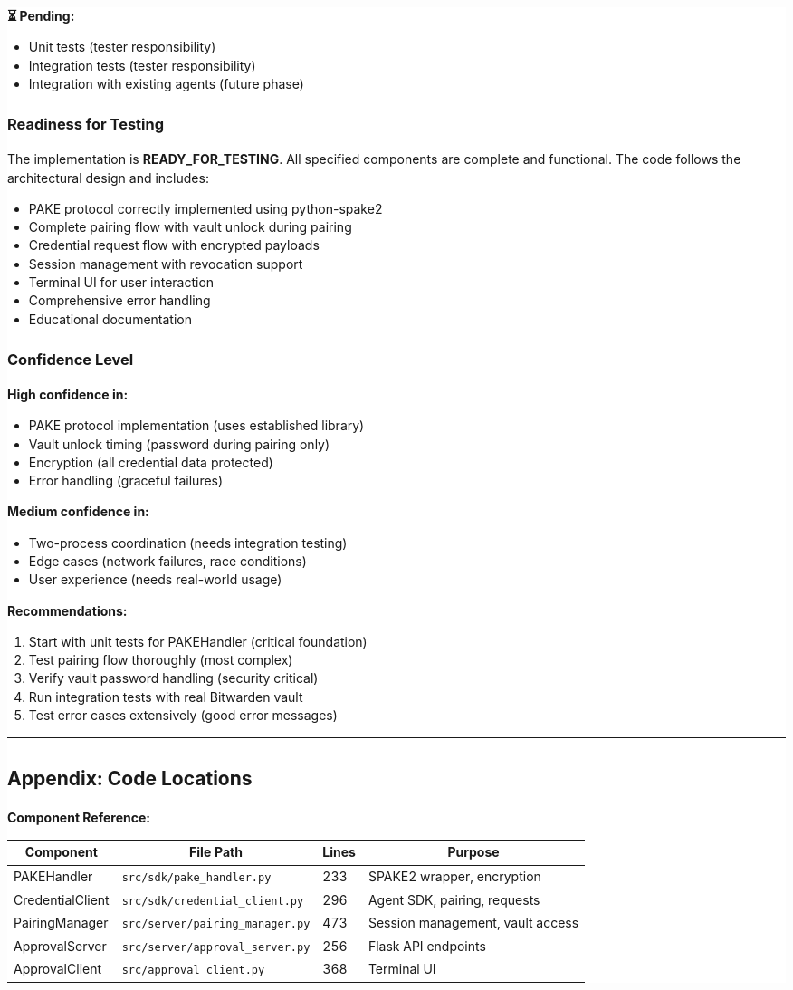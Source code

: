 **⏳ Pending:**
- Unit tests (tester responsibility)
- Integration tests (tester responsibility)
- Integration with existing agents (future phase)

### Readiness for Testing

The implementation is **READY_FOR_TESTING**. All specified components are complete and functional. The code follows the architectural design and includes:

- PAKE protocol correctly implemented using python-spake2
- Complete pairing flow with vault unlock during pairing
- Credential request flow with encrypted payloads
- Session management with revocation support
- Terminal UI for user interaction
- Comprehensive error handling
- Educational documentation

### Confidence Level

**High confidence in:**
- PAKE protocol implementation (uses established library)
- Vault unlock timing (password during pairing only)
- Encryption (all credential data protected)
- Error handling (graceful failures)

**Medium confidence in:**
- Two-process coordination (needs integration testing)
- Edge cases (network failures, race conditions)
- User experience (needs real-world usage)

**Recommendations:**
1. Start with unit tests for PAKEHandler (critical foundation)
2. Test pairing flow thoroughly (most complex)
3. Verify vault password handling (security critical)
4. Run integration tests with real Bitwarden vault
5. Test error cases extensively (good error messages)

---

## Appendix: Code Locations

**Component Reference:**

| Component | File Path | Lines | Purpose |
|-----------|-----------|-------|---------|
| PAKEHandler | `src/sdk/pake_handler.py` | 233 | SPAKE2 wrapper, encryption |
| CredentialClient | `src/sdk/credential_client.py` | 296 | Agent SDK, pairing, requests |
| PairingManager | `src/server/pairing_manager.py` | 473 | Session management, vault access |
| ApprovalServer | `src/server/approval_server.py` | 256 | Flask API endpoints |
| ApprovalClient | `src/approval_client.py` | 368 | Terminal UI |
